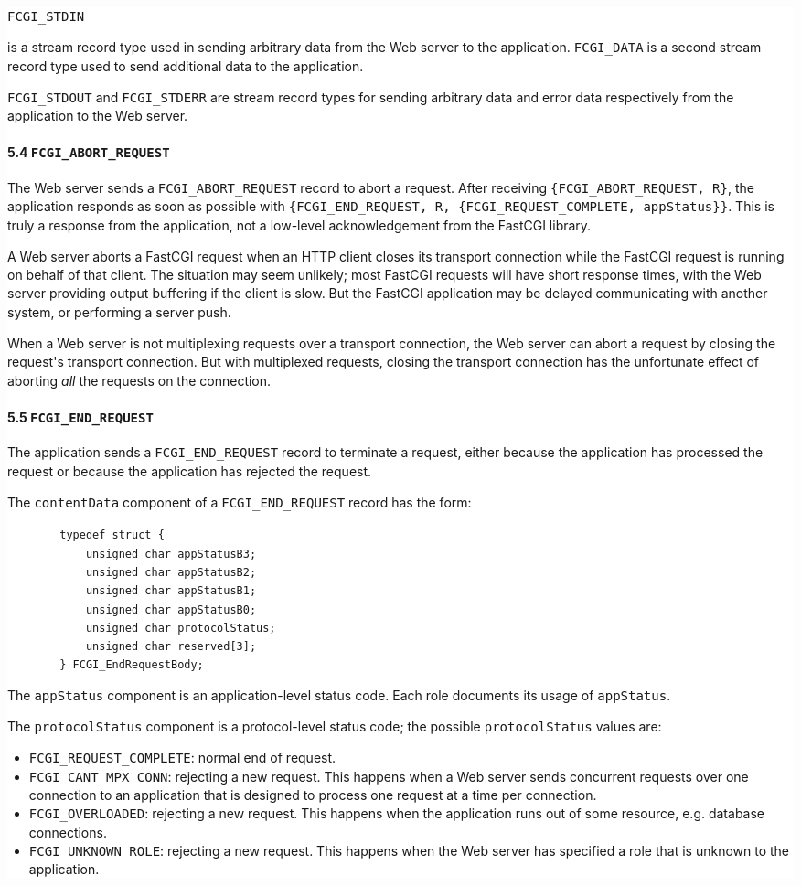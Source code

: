 <tt>FCGI_STDIN</tt>

is a stream record type used in sending arbitrary data from the Web server to the application. <tt>FCGI_DATA</tt> is a second stream record type used to send additional data to the application.

<tt>FCGI_STDOUT</tt> and <tt>FCGI_STDERR</tt> are stream record types for sending arbitrary data and error data respectively from the application to the Web server.

#### <a name="S5.4">5.4 <tt>FCGI_ABORT_REQUEST</tt></a>

The Web server sends a <tt>FCGI_ABORT_REQUEST</tt> record to abort a request. After receiving <tt>{FCGI_ABORT_REQUEST, R}</tt>, the application responds as soon as possible with <tt>{FCGI_END_REQUEST, R, {FCGI_REQUEST_COMPLETE, appStatus}}</tt>. This is truly a response from the application, not a low-level acknowledgement from the FastCGI library.

A Web server aborts a FastCGI request when an HTTP client closes its transport connection while the FastCGI request is running on behalf of that client. The situation may seem unlikely; most FastCGI requests will have short response times, with the Web server providing output buffering if the client is slow. But the FastCGI application may be delayed communicating with another system, or performing a server push.

When a Web server is not multiplexing requests over a transport connection, the Web server can abort a request by closing the request's transport connection. But with multiplexed requests, closing the transport connection has the unfortunate effect of aborting _all_ the requests on the connection.

#### <a name="S5.5">5.5 <tt>FCGI_END_REQUEST</tt></a>

The application sends a <tt>FCGI_END_REQUEST</tt> record to terminate a request, either because the application has processed the request or because the application has rejected the request.

The <tt>contentData</tt> component of a <tt>FCGI_END_REQUEST</tt> record has the form:

```
        typedef struct {
            unsigned char appStatusB3;
            unsigned char appStatusB2;
            unsigned char appStatusB1;
            unsigned char appStatusB0;
            unsigned char protocolStatus;
            unsigned char reserved[3];
        } FCGI_EndRequestBody;
```

The <tt>appStatus</tt> component is an application-level status code. Each role documents its usage of <tt>appStatus</tt>.

The <tt>protocolStatus</tt> component is a protocol-level status code; the possible <tt>protocolStatus</tt> values are:

*   <tt>FCGI_REQUEST_COMPLETE</tt>: normal end of request.
*   <tt>FCGI_CANT_MPX_CONN</tt>: rejecting a new request. This happens when a Web server sends concurrent requests over one connection to an application that is designed to process one request at a time per connection.
*   <tt>FCGI_OVERLOADED</tt>: rejecting a new request. This happens when the application runs out of some resource, e.g. database connections.
*   <tt>FCGI_UNKNOWN_ROLE</tt>: rejecting a new request. This happens when the Web server has specified a role that is unknown to the application.  
